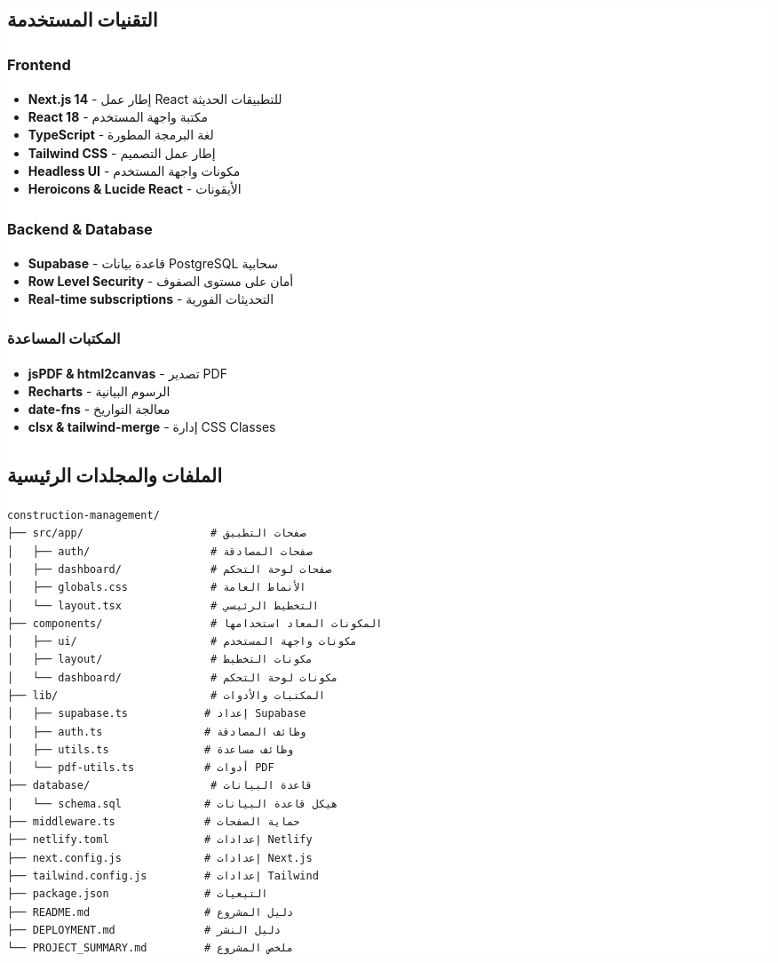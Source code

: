 ## التقنيات المستخدمة

### Frontend
- **Next.js 14** - إطار عمل React للتطبيقات الحديثة
- **React 18** - مكتبة واجهة المستخدم
- **TypeScript** - لغة البرمجة المطورة
- **Tailwind CSS** - إطار عمل التصميم
- **Headless UI** - مكونات واجهة المستخدم
- **Heroicons & Lucide React** - الأيقونات

### Backend & Database
- **Supabase** - قاعدة بيانات PostgreSQL سحابية
- **Row Level Security** - أمان على مستوى الصفوف
- **Real-time subscriptions** - التحديثات الفورية

### المكتبات المساعدة
- **jsPDF & html2canvas** - تصدير PDF
- **Recharts** - الرسوم البيانية
- **date-fns** - معالجة التواريخ
- **clsx & tailwind-merge** - إدارة CSS Classes

## الملفات والمجلدات الرئيسية

```
construction-management/
├── src/app/                    # صفحات التطبيق
│   ├── auth/                   # صفحات المصادقة
│   ├── dashboard/              # صفحات لوحة التحكم
│   ├── globals.css             # الأنماط العامة
│   └── layout.tsx              # التخطيط الرئيسي
├── components/                 # المكونات المعاد استخدامها
│   ├── ui/                     # مكونات واجهة المستخدم
│   ├── layout/                 # مكونات التخطيط
│   └── dashboard/              # مكونات لوحة التحكم
├── lib/                        # المكتبات والأدوات
│   ├── supabase.ts            # إعداد Supabase
│   ├── auth.ts                # وظائف المصادقة
│   ├── utils.ts               # وظائف مساعدة
│   └── pdf-utils.ts           # أدوات PDF
├── database/                   # قاعدة البيانات
│   └── schema.sql             # هيكل قاعدة البيانات
├── middleware.ts              # حماية الصفحات
├── netlify.toml               # إعدادات Netlify
├── next.config.js             # إعدادات Next.js
├── tailwind.config.js         # إعدادات Tailwind
├── package.json               # التبعيات
├── README.md                  # دليل المشروع
├── DEPLOYMENT.md              # دليل النشر
└── PROJECT_SUMMARY.md         # ملخص المشروع
```
